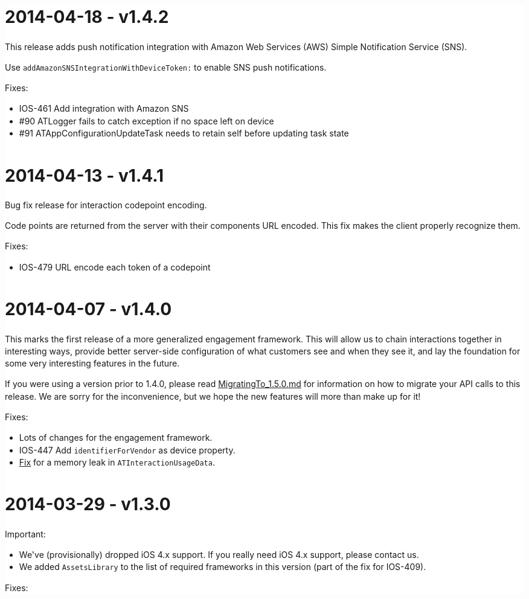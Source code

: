 # 2014-04-18 - v1.4.2

This release adds push notification integration with Amazon Web Services (AWS) Simple Notification Service (SNS).

Use `addAmazonSNSIntegrationWithDeviceToken:` to enable SNS push notifications.

Fixes:

* IOS-461 Add integration with Amazon SNS
* #90 ATLogger fails to catch exception if no space left on device
* #91 ATAppConfigurationUpdateTask needs to retain self before updating task state

# 2014-04-13 - v1.4.1

Bug fix release for interaction codepoint encoding.

Code points are returned from the server with their components URL encoded. This fix makes the client properly recognize them.

Fixes:

* IOS-479 URL encode each token of a codepoint

# 2014-04-07 - v1.4.0

This marks the first release of a more generalized engagement framework. This will allow us to chain interactions together in interesting ways, provide better server-side configuration of what customers see and when they see it, and lay the foundation for some very interesting features in the future.

If you were using a version prior to 1.4.0, please read [MigratingTo_1.5.0.md](docs/MigratingTo_1.5.0.md) for information on how to migrate your API calls to this release. We are sorry for the inconvenience, but we hope the new features will more than make up for it!

Fixes:

* Lots of changes for the engagement framework.
* IOS-447 Add `identifierForVendor` as device property.
* [Fix](https://github.com/apptentive/apptentive-ios/commit/58e098850d75bb35fb5572cfd9d63b79aa45949f) for a memory leak in `ATInteractionUsageData`.

# 2014-03-29 - v1.3.0

Important:

* We've (provisionally) dropped iOS 4.x support. If you really need iOS 4.x support, please contact us.
* We added `AssetsLibrary` to the list of required frameworks in this version (part of the fix for IOS-409).

Fixes:
